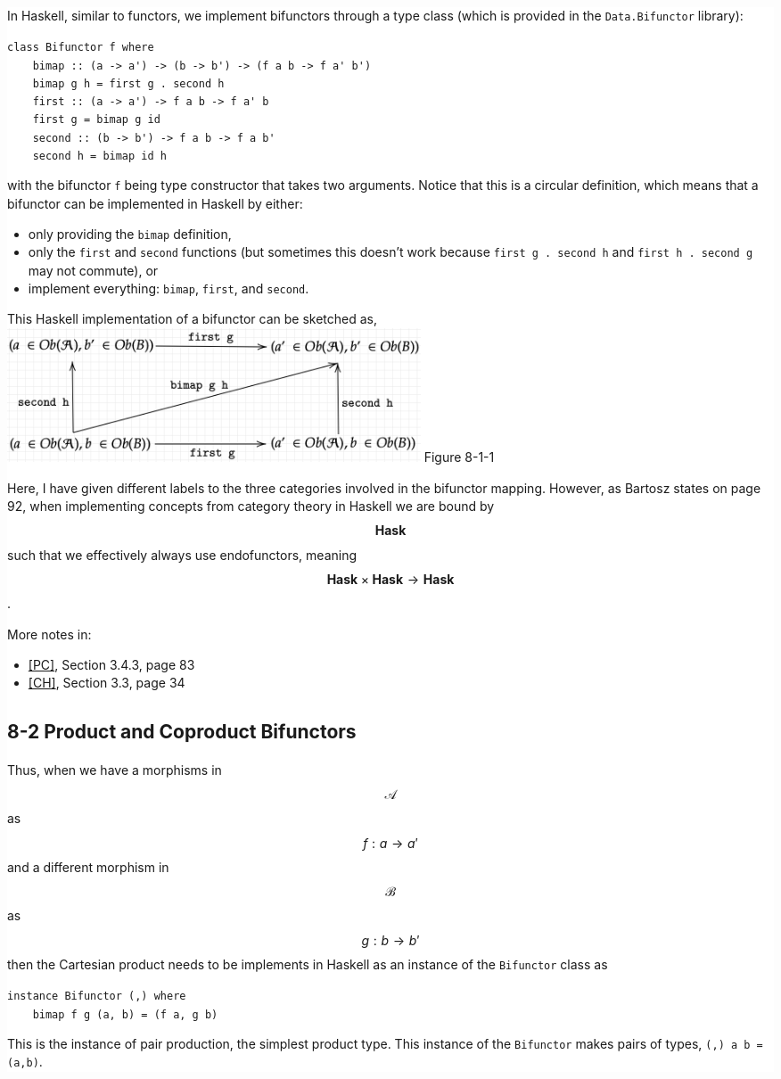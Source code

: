 In Haskell, similar to functors, we implement bifunctors through a type class (which is provided in the `Data.Bifunctor` library):
```
class Bifunctor f where
    bimap :: (a -> a') -> (b -> b') -> (f a b -> f a' b')
    bimap g h = first g . second h
    first :: (a -> a') -> f a b -> f a' b
    first g = bimap g id
    second :: (b -> b') -> f a b -> f a b'
    second h = bimap id h
```
with the bifunctor `f` being type constructor that takes two arguments. Notice that this is a circular definition, which means that a bifunctor can be implemented in Haskell by either:
- only providing the `bimap` definition,
- only the `first` and `second` functions (but sometimes this doesn’t work because `first g . second h` and `first h . second g` may not commute), or
- implement everything: `bimap`, `first`, and `second`.

This Haskell implementation of a bifunctor can be sketched as,</br>
<img src="./imgs/definition_8_1_bifunctors.png" alt="Definition of a Bifunctor in Haskell" style="height:150px;"/>
Figure 8-1-1

Here, I have given different labels to the three categories involved in the bifunctor mapping. However, as Bartosz states on page 92, when implementing concepts from category theory in Haskell we are bound by $$\mathbf{Hask}$$ such that we effectively always use endofunctors, meaning $$\mathbf{Hask} \times \mathbf{Hask} \to \mathbf{Hask}$$.

More notes in:
- [[PC]](#PC), Section 3.4.3, page 83
- [[CH]](#CH), Section 3.3, page 34

## 8-2 Product and Coproduct Bifunctors

Thus, when we have a morphisms in $$\mathcal{A}$$ as $$f: a \to a'$$ and a different morphism in $$\mathcal{B}$$ as $$g: b \to b'$$ then the Cartesian product needs to be implements in Haskell as an instance of the `Bifunctor` class as
```
instance Bifunctor (,) where
    bimap f g (a, b) = (f a, g b)
```
This is the instance of pair production, the simplest product type. This instance of the `Bifunctor` makes pairs of types, `(,) a b = (a,b)`.
